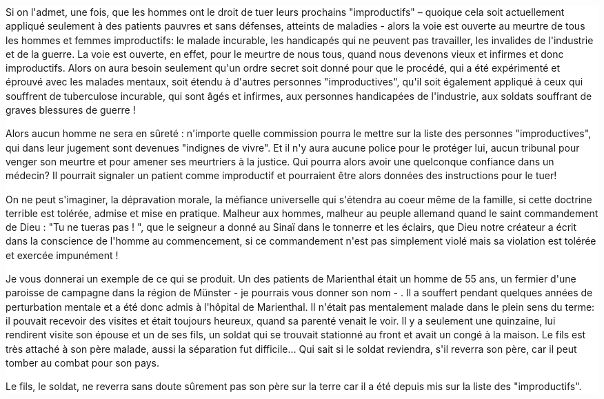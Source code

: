 Si on l'admet, une fois, que les hommes
ont le droit de tuer leurs prochains
"improductifs" – quoique cela
soit actuellement appliqué seulement à des patients pauvres et sans
défenses, atteints de maladies - alors la voie est ouverte au meurtre de tous
les hommes et femmes improductifs: le
malade incurable, les handicapés qui ne peuvent pas travailler, les invalides
de l'industrie et de la guerre. La voie
est ouverte, en effet, pour le meurtre de nous tous, quand nous devenons vieux
et infirmes et donc improductifs. Alors
on aura besoin seulement qu'un ordre secret soit donné pour que le procédé, qui
a été expérimenté et éprouvé avec les malades
mentaux, soit étendu à d'autres personnes "improductives",
qu'il soit également appliqué à ceux qui souffrent de tuberculose incurable,
qui sont âgés et infirmes, aux personnes
handicapées de l'industrie, aux soldats
souffrant de graves blessures de guerre !

Alors aucun homme ne sera en
sûreté : n'importe quelle commission
pourra le mettre sur la liste des personnes "improductives", qui dans
leur jugement sont devenues "indignes de vivre". Et il n'y aura aucune police pour le protéger
lui, aucun tribunal pour venger son meurtre et pour amener ses meurtriers à la
justice. Qui pourra alors avoir une
quelconque confiance dans un médecin? Il
pourrait signaler un patient comme improductif et pourraient être alors données
des instructions pour le tuer!

On ne peut s'imaginer, la
dépravation morale, la méfiance universelle qui s'étendra au coeur même de la
famille, si cette doctrine terrible est tolérée, admise et mise en
pratique. Malheur aux hommes, malheur au
peuple allemand quand le saint commandement de Dieu : "Tu ne tueras
pas ! ", que le seigneur a donné au Sinaï dans le tonnerre et les éclairs,
que Dieu notre créateur a écrit dans la
conscience de l'homme au commencement, si ce commandement n'est pas simplement
violé mais sa violation est tolérée et exercée impunément !

Je vous donnerai un exemple de ce
qui se produit. Un des patients de Marienthal était un homme de 55 ans, un fermier d'une
paroisse de campagne dans la région de Münster - je pourrais vous donner son
nom - . Il a souffert pendant quelques années de perturbation mentale et a été
donc admis à l'hôpital de Marienthal. Il n'était pas mentalement malade dans le
plein sens du terme: il pouvait recevoir
des visites et était toujours heureux, quand sa parenté venait le voir. Il y a seulement une quinzaine, lui rendirent
visite son épouse et un de ses fils, un soldat qui se trouvait stationné au
front et avait un congé à la maison. Le fils est très attaché à son père
malade, aussi la séparation fut difficile… Qui sait si le soldat reviendra,
s'il reverra son père, car il peut tomber au combat pour son pays.

Le fils, le soldat, ne reverra
sans doute sûrement pas son père sur la terre car il a été depuis mis sur la liste
des "improductifs".
